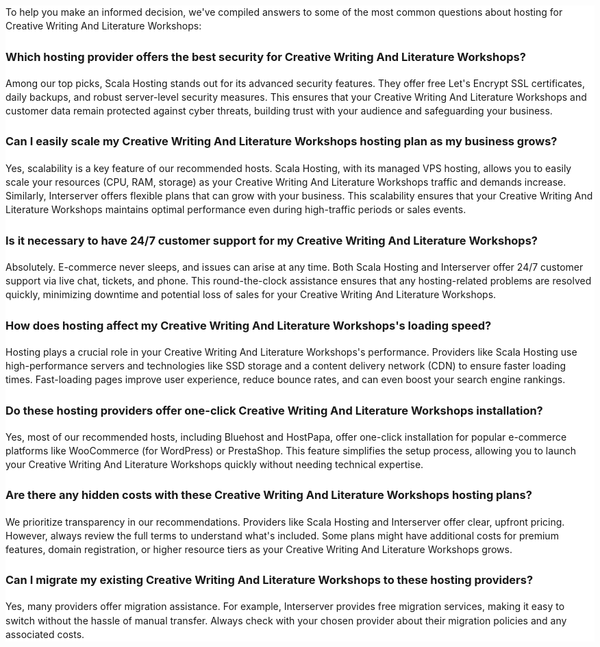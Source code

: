 To help you make an informed decision, we've compiled answers to some of the most common questions about hosting for Creative Writing And Literature Workshops:

### Which hosting provider offers the best security for Creative Writing And Literature Workshops? 
Among our top picks, Scala Hosting stands out for its advanced security features. They offer free Let's Encrypt SSL certificates, daily backups, and robust server-level security measures. This ensures that your Creative Writing And Literature Workshops and customer data remain protected against cyber threats, building trust with your audience and safeguarding your business.

### Can I easily scale my Creative Writing And Literature Workshops hosting plan as my business grows? 
Yes, scalability is a key feature of our recommended hosts. Scala Hosting, with its managed VPS hosting, allows you to easily scale your resources (CPU, RAM, storage) as your Creative Writing And Literature Workshops traffic and demands increase. Similarly, Interserver offers flexible plans that can grow with your business. This scalability ensures that your Creative Writing And Literature Workshops maintains optimal performance even during high-traffic periods or sales events.

### Is it necessary to have 24/7 customer support for my Creative Writing And Literature Workshops? 
Absolutely. E-commerce never sleeps, and issues can arise at any time. Both Scala Hosting and Interserver offer 24/7 customer support via live chat, tickets, and phone. This round-the-clock assistance ensures that any hosting-related problems are resolved quickly, minimizing downtime and potential loss of sales for your Creative Writing And Literature Workshops.

### How does hosting affect my Creative Writing And Literature Workshops's loading speed? 
Hosting plays a crucial role in your Creative Writing And Literature Workshops's performance. Providers like Scala Hosting use high-performance servers and technologies like SSD storage and a content delivery network (CDN) to ensure faster loading times. Fast-loading pages improve user experience, reduce bounce rates, and can even boost your search engine rankings.

### Do these hosting providers offer one-click Creative Writing And Literature Workshops installation? 
Yes, most of our recommended hosts, including Bluehost and HostPapa, offer one-click installation for popular e-commerce platforms like WooCommerce (for WordPress) or PrestaShop. This feature simplifies the setup process, allowing you to launch your Creative Writing And Literature Workshops quickly without needing technical expertise.

### Are there any hidden costs with these Creative Writing And Literature Workshops hosting plans? 
We prioritize transparency in our recommendations. Providers like Scala Hosting and Interserver offer clear, upfront pricing. However, always review the full terms to understand what's included. Some plans might have additional costs for premium features, domain registration, or higher resource tiers as your Creative Writing And Literature Workshops grows.

### Can I migrate my existing Creative Writing And Literature Workshops to these hosting providers? 
Yes, many providers offer migration assistance. For example, Interserver provides free migration services, making it easy to switch without the hassle of manual transfer. Always check with your chosen provider about their migration policies and any associated costs.
